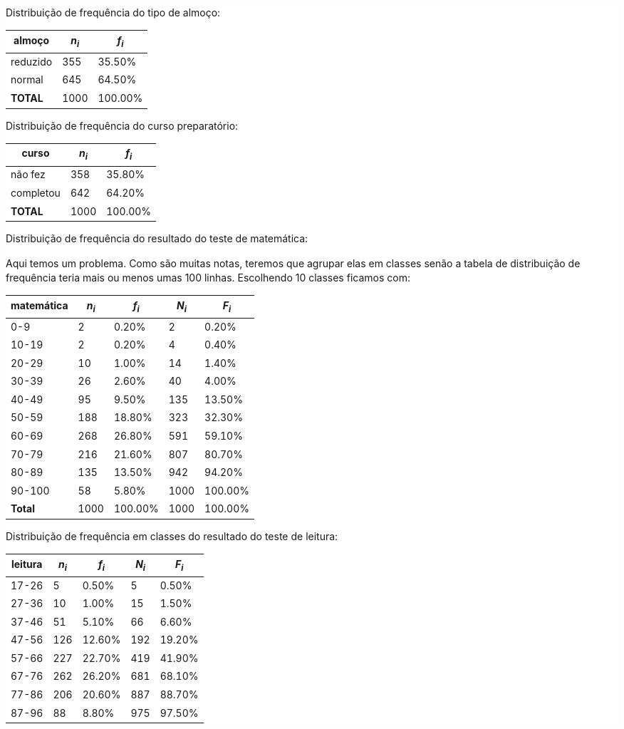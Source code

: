 Distribuição de frequência do tipo de almoço:

| almoço    | $n_i$ | $f_i$   |
| --------- | ----- | ------- |
| reduzido  | 355   | 35.50%  |
| normal    | 645   | 64.50%  |
| **TOTAL** | 1000  | 100.00% |

Distribuição de frequência do curso preparatório:

| curso     | $n_i$ | $f_i$   |
| --------- | ----- | ------- |
| não fez   | 358   | 35.80%  |
| completou | 642   | 64.20%  |
| **TOTAL** | 1000  | 100.00% |

Distribuição de frequência do resultado do teste de matemática:

Aqui temos um problema.
Como são muitas notas, teremos que agrupar elas em classes senão a tabela de distribuição de frequência teria mais ou menos umas 100 linhas.
Escolhendo 10 classes ficamos com:

| matemática | $n_i$ | $f_i$   | $N_i$ | $F_i$   |
| ---------- | ----- | ------- | ----- | ------- |
| 0-9        | 2     | 0.20%   | 2     | 0.20%   |
| 10-19      | 2     | 0.20%   | 4     | 0.40%   |
| 20-29      | 10    | 1.00%   | 14    | 1.40%   |
| 30-39      | 26    | 2.60%   | 40    | 4.00%   |
| 40-49      | 95    | 9.50%   | 135   | 13.50%  |
| 50-59      | 188   | 18.80%  | 323   | 32.30%  |
| 60-69      | 268   | 26.80%  | 591   | 59.10%  |
| 70-79      | 216   | 21.60%  | 807   | 80.70%  |
| 80-89      | 135   | 13.50%  | 942   | 94.20%  |
| 90-100     | 58    | 5.80%   | 1000  | 100.00% |
| **Total**  | 1000  | 100.00% | 1000  | 100.00% |

Distribuição de frequência em classes do resultado do teste de leitura:

| leitura   | $n_i$ | $f_i$   | $N_i$ | $F_i$   |
| --------- | ----- | ------- | ----- | ------- |
| 17-26     | 5     | 0.50%   | 5     | 0.50%   |
| 27-36     | 10    | 1.00%   | 15    | 1.50%   |
| 37-46     | 51    | 5.10%   | 66    | 6.60%   |
| 47-56     | 126   | 12.60%  | 192   | 19.20%  |
| 57-66     | 227   | 22.70%  | 419   | 41.90%  |
| 67-76     | 262   | 26.20%  | 681   | 68.10%  |
| 77-86     | 206   | 20.60%  | 887   | 88.70%  |
| 87-96     | 88    | 8.80%   | 975   | 97.50%  |